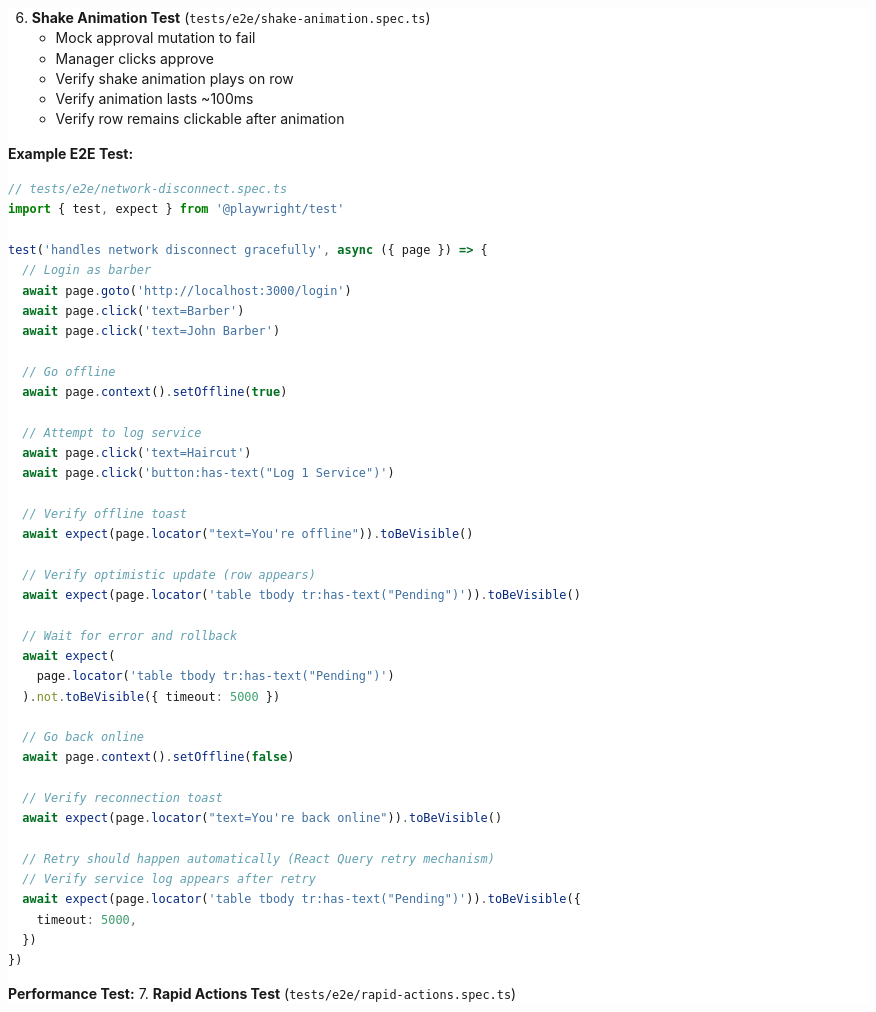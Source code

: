 6. **Shake Animation Test** (`tests/e2e/shake-animation.spec.ts`)
   - Mock approval mutation to fail
   - Manager clicks approve
   - Verify shake animation plays on row
   - Verify animation lasts ~100ms
   - Verify row remains clickable after animation

**Example E2E Test:**

```typescript
// tests/e2e/network-disconnect.spec.ts
import { test, expect } from '@playwright/test'

test('handles network disconnect gracefully', async ({ page }) => {
  // Login as barber
  await page.goto('http://localhost:3000/login')
  await page.click('text=Barber')
  await page.click('text=John Barber')

  // Go offline
  await page.context().setOffline(true)

  // Attempt to log service
  await page.click('text=Haircut')
  await page.click('button:has-text("Log 1 Service")')

  // Verify offline toast
  await expect(page.locator("text=You're offline")).toBeVisible()

  // Verify optimistic update (row appears)
  await expect(page.locator('table tbody tr:has-text("Pending")')).toBeVisible()

  // Wait for error and rollback
  await expect(
    page.locator('table tbody tr:has-text("Pending")')
  ).not.toBeVisible({ timeout: 5000 })

  // Go back online
  await page.context().setOffline(false)

  // Verify reconnection toast
  await expect(page.locator("text=You're back online")).toBeVisible()

  // Retry should happen automatically (React Query retry mechanism)
  // Verify service log appears after retry
  await expect(page.locator('table tbody tr:has-text("Pending")')).toBeVisible({
    timeout: 5000,
  })
})
```

**Performance Test:** 7. **Rapid Actions Test** (`tests/e2e/rapid-actions.spec.ts`)
